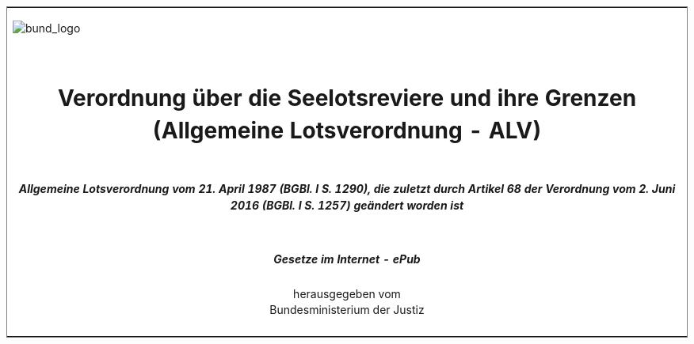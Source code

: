 <span id="DECKBLATT.html"></span>

<table border="0" frame="border" width="100%">

<tr valign="top">

<td align="left">

![bund\_logo](BfJ_2021_Web_de_de.gif)

</td>

<td align="right">

 

</td>

</tr>

<tr align="center" valign="middle">

<td colspan="2">

# Verordnung über die Seelotsreviere und ihre Grenzen (Allgemeine Lotsverordnung - ALV)

</td>

</tr>

<tr align="center" valign="middle">

<td colspan="2">

##### Allgemeine Lotsverordnung vom 21. April 1987 (BGBl. I S. 1290), die zuletzt durch Artikel 68 der Verordnung vom 2. Juni 2016 (BGBl. I S. 1257) geändert worden ist

</td>

</tr>

<tr align="center" valign="middle">

<td colspan="2">

  
  

##### Gesetze im Internet - ePub  
  
herausgegeben vom  
Bundesministerium der Justiz

</td>

</tr>

<tr align="center" valign="bottom">

<td colspan="2">
